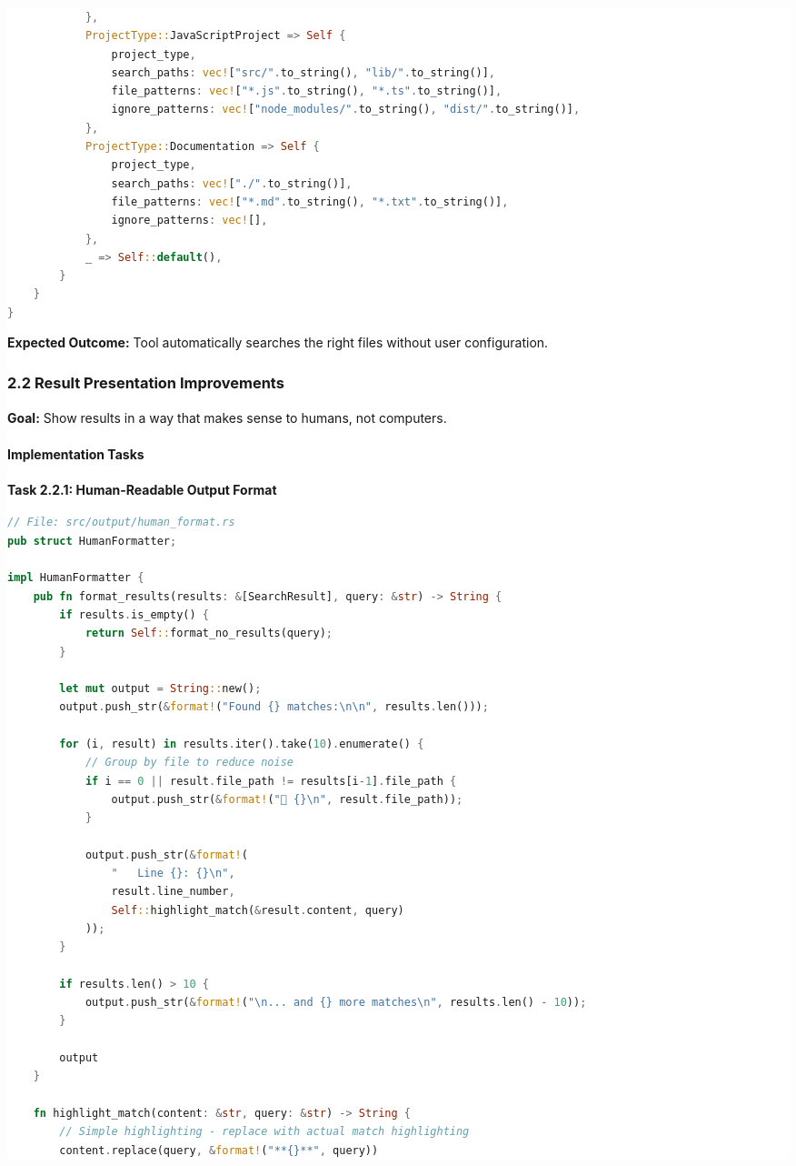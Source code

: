 ```rust
            },
            ProjectType::JavaScriptProject => Self {
                project_type,
                search_paths: vec!["src/".to_string(), "lib/".to_string()],
                file_patterns: vec!["*.js".to_string(), "*.ts".to_string()],
                ignore_patterns: vec!["node_modules/".to_string(), "dist/".to_string()],
            },
            ProjectType::Documentation => Self {
                project_type,
                search_paths: vec!["./".to_string()],
                file_patterns: vec!["*.md".to_string(), "*.txt".to_string()],
                ignore_patterns: vec![],
            },
            _ => Self::default(),
        }
    }
}
```

**Expected Outcome:** Tool automatically searches the right files without user configuration.

### 2.2 Result Presentation Improvements

**Goal:** Show results in a way that makes sense to humans, not computers.

#### Implementation Tasks

**Task 2.2.1: Human-Readable Output Format**
```rust
// File: src/output/human_format.rs
pub struct HumanFormatter;

impl HumanFormatter {
    pub fn format_results(results: &[SearchResult], query: &str) -> String {
        if results.is_empty() {
            return Self::format_no_results(query);
        }
        
        let mut output = String::new();
        output.push_str(&format!("Found {} matches:\n\n", results.len()));
        
        for (i, result) in results.iter().take(10).enumerate() {
            // Group by file to reduce noise
            if i == 0 || result.file_path != results[i-1].file_path {
                output.push_str(&format!("📁 {}\n", result.file_path));
            }
            
            output.push_str(&format!(
                "   Line {}: {}\n",
                result.line_number,
                Self::highlight_match(&result.content, query)
            ));
        }
        
        if results.len() > 10 {
            output.push_str(&format!("\n... and {} more matches\n", results.len() - 10));
        }
        
        output
    }
    
    fn highlight_match(content: &str, query: &str) -> String {
        // Simple highlighting - replace with actual match highlighting
        content.replace(query, &format!("**{}**", query))
```